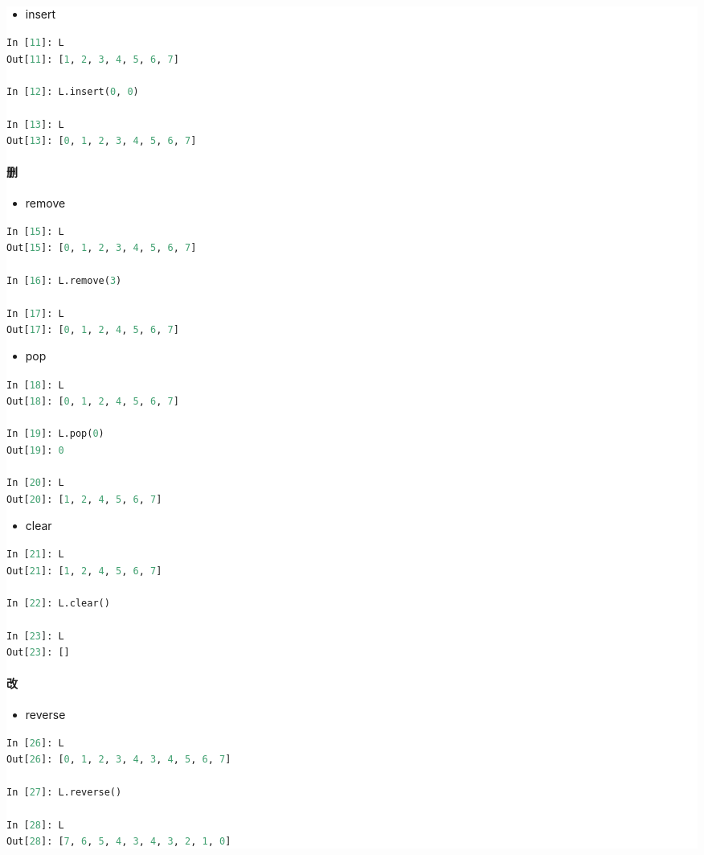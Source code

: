 
* insert
```python
In [11]: L
Out[11]: [1, 2, 3, 4, 5, 6, 7]

In [12]: L.insert(0, 0)

In [13]: L
Out[13]: [0, 1, 2, 3, 4, 5, 6, 7]
```

#### 删
* remove
```python
In [15]: L
Out[15]: [0, 1, 2, 3, 4, 5, 6, 7]

In [16]: L.remove(3)

In [17]: L
Out[17]: [0, 1, 2, 4, 5, 6, 7]
```

* pop
```python
In [18]: L
Out[18]: [0, 1, 2, 4, 5, 6, 7]

In [19]: L.pop(0)
Out[19]: 0

In [20]: L
Out[20]: [1, 2, 4, 5, 6, 7]
```

* clear
```python
In [21]: L
Out[21]: [1, 2, 4, 5, 6, 7]

In [22]: L.clear()

In [23]: L
Out[23]: []
```

#### 改

* reverse
```python
In [26]: L
Out[26]: [0, 1, 2, 3, 4, 3, 4, 5, 6, 7]

In [27]: L.reverse()

In [28]: L
Out[28]: [7, 6, 5, 4, 3, 4, 3, 2, 1, 0]
```
